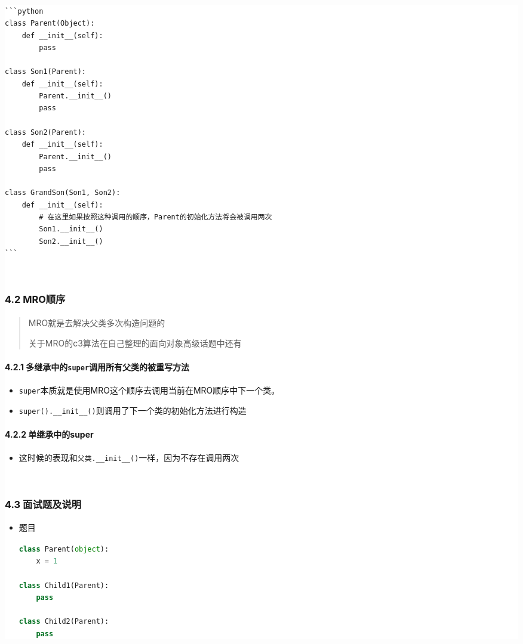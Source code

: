     ```python
    class Parent(Object):
        def __init__(self):
            pass

    class Son1(Parent):
        def __init__(self):
            Parent.__init__()
            pass

    class Son2(Parent):
        def __init__(self):
            Parent.__init__()
            pass
    
    class GrandSon(Son1, Son2):
        def __init__(self):
            # 在这里如果按照这种调用的顺序，Parent的初始化方法将会被调用两次
            Son1.__init__()
            Son2.__init__()
    ```

<br>

### 4.2 MRO顺序

> MRO就是去解决父类多次构造问题的
>
> 关于MRO的c3算法在自己整理的面向对象高级话题中还有

#### 4.2.1 多继承中的`super`调用所有父类的被重写方法

- `super`本质就是使用MRO这个顺序去调用当前在MRO顺序中下一个类。

- `super().__init__()`则调用了下一个类的初始化方法进行构造

#### 4.2.2 单继承中的super

- 这时候的表现和`父类.__init__()`一样，因为不存在调用两次

<br>

### 4.3 面试题及说明

- 题目

    ```python
    class Parent(object):
        x = 1

    class Child1(Parent):
        pass

    class Child2(Parent):
        pass
